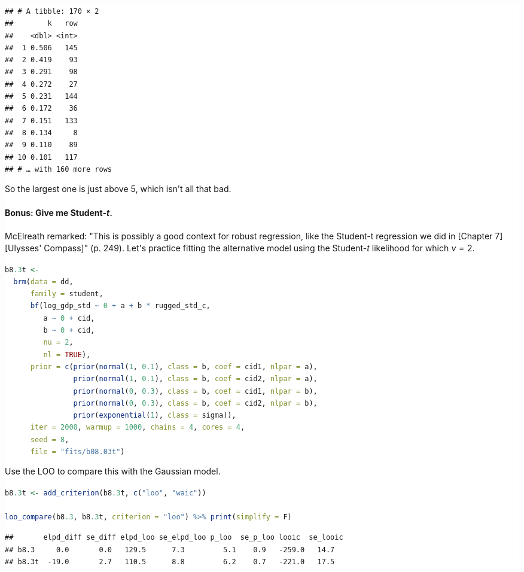 ```
## # A tibble: 170 × 2
##        k   row
##    <dbl> <int>
##  1 0.506   145
##  2 0.419    93
##  3 0.291    98
##  4 0.272    27
##  5 0.231   144
##  6 0.172    36
##  7 0.151   133
##  8 0.134     8
##  9 0.110    89
## 10 0.101   117
## # … with 160 more rows
```

So the largest one is just above 5, which isn't all that bad.

#### Bonus: Give me Student-$t$.

McElreath remarked: "This is possibly a good context for robust regression, like the Student-t regression we did in [Chapter 7][Ulysses' Compass]" (p. 249). Let's practice fitting the alternative model using the Student-$t$ likelihood for which $\nu = 2$.


```r
b8.3t <- 
  brm(data = dd, 
      family = student,
      bf(log_gdp_std ~ 0 + a + b * rugged_std_c, 
         a ~ 0 + cid, 
         b ~ 0 + cid,
         nu = 2,
         nl = TRUE),
      prior = c(prior(normal(1, 0.1), class = b, coef = cid1, nlpar = a),
                prior(normal(1, 0.1), class = b, coef = cid2, nlpar = a),
                prior(normal(0, 0.3), class = b, coef = cid1, nlpar = b),
                prior(normal(0, 0.3), class = b, coef = cid2, nlpar = b),
                prior(exponential(1), class = sigma)),
      iter = 2000, warmup = 1000, chains = 4, cores = 4,
      seed = 8,
      file = "fits/b08.03t")
```

Use the LOO to compare this with the Gaussian model.


```r
b8.3t <- add_criterion(b8.3t, c("loo", "waic"))

loo_compare(b8.3, b8.3t, criterion = "loo") %>% print(simplify = F)
```

```
##       elpd_diff se_diff elpd_loo se_elpd_loo p_loo  se_p_loo looic  se_looic
## b8.3     0.0       0.0   129.5      7.3         5.1    0.9   -259.0   14.7  
## b8.3t  -19.0       2.7   110.5      8.8         6.2    0.7   -221.0   17.5
```
